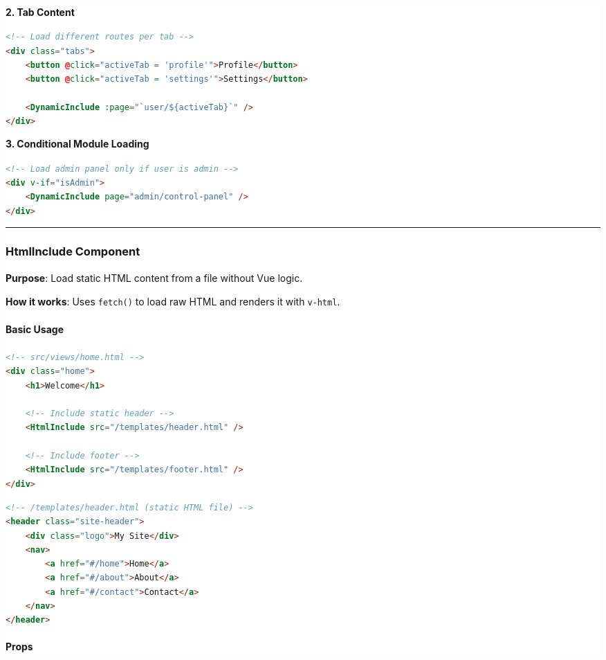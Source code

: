 **2. Tab Content**
```html
<!-- Load different routes per tab -->
<div class="tabs">
    <button @click="activeTab = 'profile'">Profile</button>
    <button @click="activeTab = 'settings'">Settings</button>

    <DynamicInclude :page="`user/${activeTab}`" />
</div>
```

**3. Conditional Module Loading**
```html
<!-- Load admin panel only if user is admin -->
<div v-if="isAdmin">
    <DynamicInclude page="admin/control-panel" />
</div>
```

---

### HtmlInclude Component

**Purpose**: Load static HTML content from a file without Vue logic.

**How it works**: Uses `fetch()` to load raw HTML and renders it with `v-html`.

#### Basic Usage

```html
<!-- src/views/home.html -->
<div class="home">
    <h1>Welcome</h1>

    <!-- Include static header -->
    <HtmlInclude src="/templates/header.html" />

    <!-- Include footer -->
    <HtmlInclude src="/templates/footer.html" />
</div>
```

```html
<!-- /templates/header.html (static HTML file) -->
<header class="site-header">
    <div class="logo">My Site</div>
    <nav>
        <a href="#/home">Home</a>
        <a href="#/about">About</a>
        <a href="#/contact">Contact</a>
    </nav>
</header>
```

#### Props
